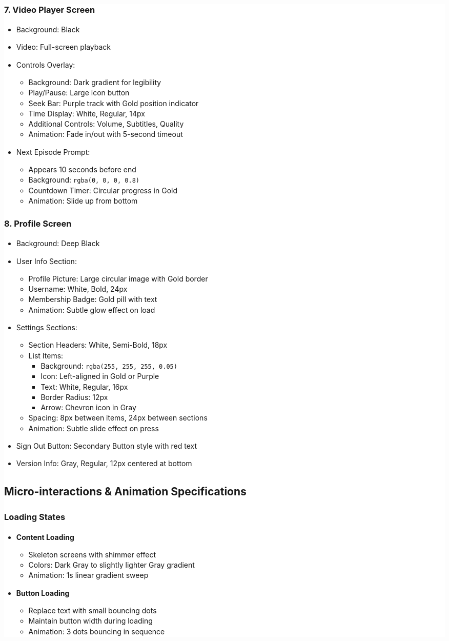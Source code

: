 ### 7. Video Player Screen
- Background: Black
- Video: Full-screen playback
- Controls Overlay:
  - Background: Dark gradient for legibility
  - Play/Pause: Large icon button
  - Seek Bar: Purple track with Gold position indicator
  - Time Display: White, Regular, 14px
  - Additional Controls: Volume, Subtitles, Quality
  - Animation: Fade in/out with 5-second timeout

- Next Episode Prompt:
  - Appears 10 seconds before end
  - Background: `rgba(0, 0, 0, 0.8)`
  - Countdown Timer: Circular progress in Gold
  - Animation: Slide up from bottom

### 8. Profile Screen
- Background: Deep Black
- User Info Section:
  - Profile Picture: Large circular image with Gold border
  - Username: White, Bold, 24px
  - Membership Badge: Gold pill with text
  - Animation: Subtle glow effect on load

- Settings Sections:
  - Section Headers: White, Semi-Bold, 18px
  - List Items:
    - Background: `rgba(255, 255, 255, 0.05)`
    - Icon: Left-aligned in Gold or Purple
    - Text: White, Regular, 16px
    - Border Radius: 12px
    - Arrow: Chevron icon in Gray
  - Spacing: 8px between items, 24px between sections
  - Animation: Subtle slide effect on press

- Sign Out Button: Secondary Button style with red text
- Version Info: Gray, Regular, 12px centered at bottom

## Micro-interactions & Animation Specifications

### Loading States
- **Content Loading**
  - Skeleton screens with shimmer effect
  - Colors: Dark Gray to slightly lighter Gray gradient
  - Animation: 1s linear gradient sweep

- **Button Loading**
  - Replace text with small bouncing dots
  - Maintain button width during loading
  - Animation: 3 dots bouncing in sequence
